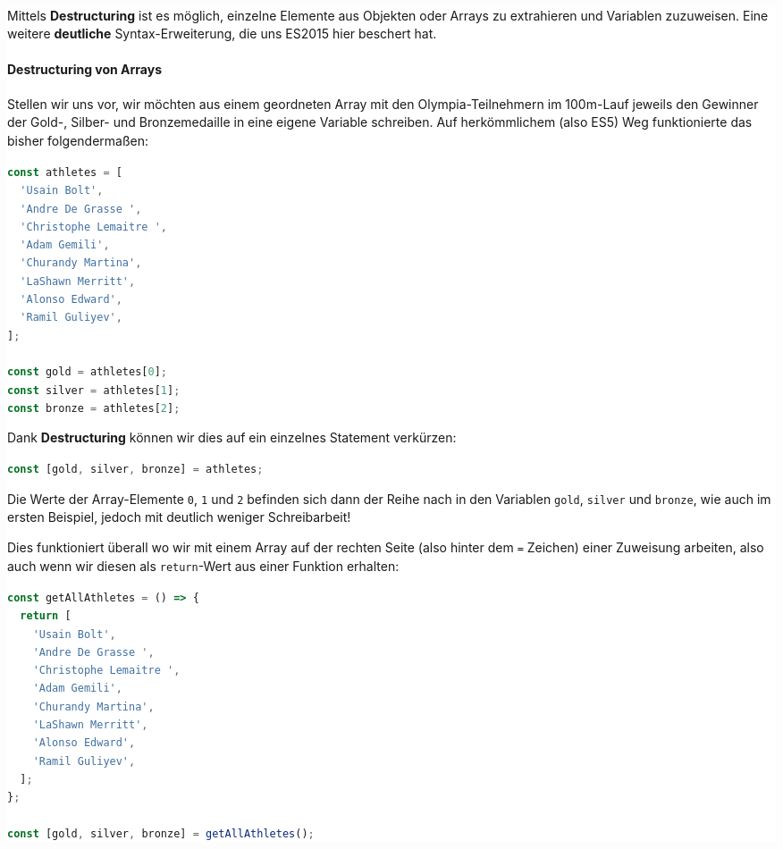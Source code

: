 Mittels **Destructuring** ist es möglich, einzelne Elemente aus Objekten oder Arrays zu extrahieren und Variablen zuzuweisen. Eine weitere **deutliche** Syntax-Erweiterung, die uns ES2015 hier beschert hat.

<div class="force-break-before"></div>

#### Destructuring von Arrays

Stellen wir uns vor, wir möchten aus einem geordneten Array mit den Olympia-Teilnehmern im 100m-Lauf jeweils den Gewinner der Gold-, Silber- und Bronzemedaille in eine eigene Variable schreiben. Auf herkömmlichem \(also ES5\) Weg funktionierte das bisher folgendermaßen:

```javascript
const athletes = [
  'Usain Bolt',
  'Andre De Grasse ',
  'Christophe Lemaitre ',
  'Adam Gemili',
  'Churandy Martina',
  'LaShawn Merritt',
  'Alonso Edward',
  'Ramil Guliyev',
];

const gold = athletes[0];
const silver = athletes[1];
const bronze = athletes[2];
```

Dank **Destructuring** können wir dies auf ein einzelnes Statement verkürzen:

```javascript
const [gold, silver, bronze] = athletes;
```

Die Werte der Array-Elemente `0`, `1` und `2` befinden sich dann der Reihe nach in den Variablen `gold`, `silver` und `bronze`, wie auch im ersten Beispiel, jedoch mit deutlich weniger Schreibarbeit!

Dies funktioniert überall wo wir mit einem Array auf der rechten Seite \(also hinter dem `=` Zeichen\) einer Zuweisung arbeiten, also auch wenn wir diesen als `return`-Wert aus einer Funktion erhalten:

```javascript
const getAllAthletes = () => {
  return [
    'Usain Bolt',
    'Andre De Grasse ',
    'Christophe Lemaitre ',
    'Adam Gemili',
    'Churandy Martina',
    'LaShawn Merritt',
    'Alonso Edward',
    'Ramil Guliyev',
  ];
};

const [gold, silver, bronze] = getAllAthletes();
```


  [nationality]: true,